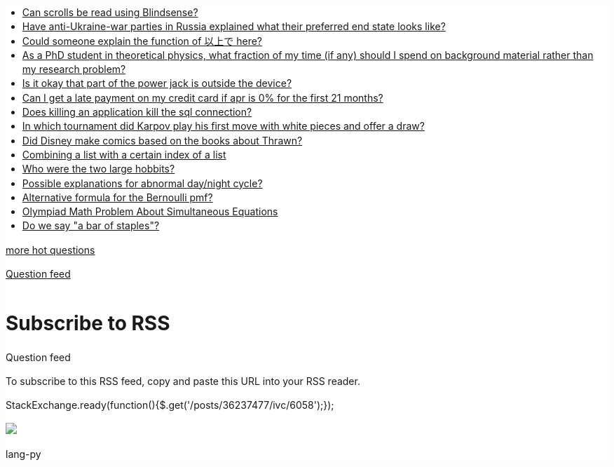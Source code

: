 *   [Can scrolls be read using Blindsense?](https://rpg.stackexchange.com/questions/201574/can-scrolls-be-read-using-blindsense)
*   [Have anti-Ukraine-war parties in Russia explained what their preferred end state looks like?](https://politics.stackexchange.com/questions/75669/have-anti-ukraine-war-parties-in-russia-explained-what-their-preferred-end-state)
*   [Could someone explain the function of 以上で here?](https://japanese.stackexchange.com/questions/96315/could-someone-explain-the-function-of-%e4%bb%a5%e4%b8%8a%e3%81%a7-here)
*   [As a PhD student in theoretical physics, what fraction of my time (if any) should I spend on background material rather than my research problem?](https://academia.stackexchange.com/questions/188985/as-a-phd-student-in-theoretical-physics-what-fraction-of-my-time-if-any-shoul)
*   [Is it okay that part of the power jack is outside the device?](https://superuser.com/questions/1743565/is-it-okay-that-part-of-the-power-jack-is-outside-the-device)
*   [Can I get a late payment on my credit card if apr is 0% for the first 21 months?](https://money.stackexchange.com/questions/152804/can-i-get-a-late-payment-on-my-credit-card-if-apr-is-0-for-the-first-21-months)
*   [Does killing an application kill the sql connection?](https://dba.stackexchange.com/questions/317237/does-killing-an-application-kill-the-sql-connection)
*   [In which tournament did Karpov play his first move with white pieces and offer a draw?](https://chess.stackexchange.com/questions/40648/in-which-tournament-did-karpov-play-his-first-move-with-white-pieces-and-offer-a)
*   [Did Disney make comics based on the books about Thrawn?](https://scifi.stackexchange.com/questions/267935/did-disney-make-comics-based-on-the-books-about-thrawn)
*   [Combining a list with a certain index of a list](https://mathematica.stackexchange.com/questions/273781/combining-a-list-with-a-certain-index-of-a-list)
*   [Who were the two large hobbits?](https://scifi.stackexchange.com/questions/267891/who-were-the-two-large-hobbits)
*   [Possible explanations for abnormal day/night cycle?](https://worldbuilding.stackexchange.com/questions/235894/possible-explanations-for-abnormal-day-night-cycle)
*   [Alternative formula for the Bernoulli pmf?](https://stats.stackexchange.com/questions/589719/alternative-formula-for-the-bernoulli-pmf)
*   [Olympiad Math Problem About Simultaneous Equations](https://math.stackexchange.com/questions/4537015/olympiad-math-problem-about-simultaneous-equations)
*   [Do we say "a bar of staples"?](https://ell.stackexchange.com/questions/323376/do-we-say-a-bar-of-staples)

[more hot questions](#)

[Question feed](/feeds/question/36237477 "Feed of this question and its answers")

Subscribe to RSS
================

Question feed

To subscribe to this RSS feed, copy and paste this URL into your RSS reader.

[](#)

StackExchange.ready(function(){$.get('/posts/36237477/ivc/6058');});

![](/posts/36237477/ivc/6058)

lang-py
